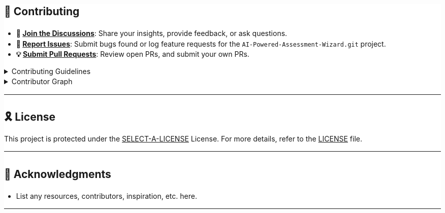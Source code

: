 
## 🔰 Contributing

- **💬 [Join the Discussions](https://github.com/ronak-create/AI-Powered-Assessment-Wizard.git/discussions)**: Share your insights, provide feedback, or ask questions.
- **🐛 [Report Issues](https://github.com/ronak-create/AI-Powered-Assessment-Wizard.git/issues)**: Submit bugs found or log feature requests for the `AI-Powered-Assessment-Wizard.git` project.
- **💡 [Submit Pull Requests](https://github.com/ronak-create/AI-Powered-Assessment-Wizard.git/blob/main/CONTRIBUTING.md)**: Review open PRs, and submit your own PRs.

<details closed><summary>Contributing Guidelines</summary></details>

<details closed><summary>Contributor Graph</summary></details>

---

## 🎗 License

This project is protected under the [SELECT-A-LICENSE](https://choosealicense.com/licenses) License. For more details, refer to the [LICENSE](https://choosealicense.com/licenses/) file.

---

## 🙌 Acknowledgments

- List any resources, contributors, inspiration, etc. here.

---
